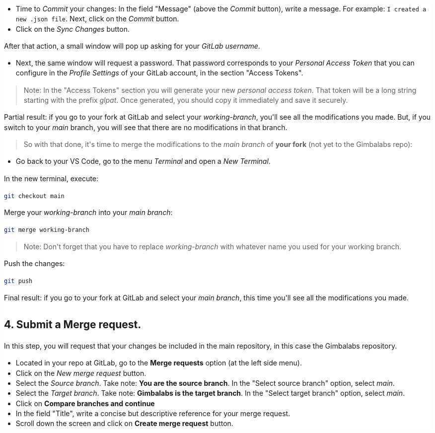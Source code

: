 - Time to *Commit* your changes: In the field "Message" (above the *Commit* button), write a message. For example: `I created a new .json file`. Next, click on the *Commit* button.
- Click on the *Sync Changes* button.

After that action, a small window will pop up asking for your *GitLab username*.

- Next, the same window will request a password. That password corresponds to your *Personal Access Token* that you can configure in the *Profile Settings* of your GitLab account, in the section "Access Tokens".

>Note: In the "Access Tokens" section you will generate your new *personal access token*.  That token will be a long string starting with the prefix *glpat*.  Once generated, you should copy it immediately and save it securely.

Partial result: if you go to your fork at GitLab and select your *working-branch*, you'll see all the modifications you made.  But, if you switch to your *main* branch, you will see that there are no modifications in that branch.

>So with that done, it's time to merge the modifications to the *main branch* of **your fork** (not yet to the Gimbalabs repo):

- Go back to your VS Code, go to the menu *Terminal* and open a *New Terminal*.

In the new terminal, execute:
```bash
git checkout main
```

Merge your *working-branch* into your *main branch*:
```bash
git merge working-branch
```
>Note: Don't forget that you have to replace *working-branch* with whatever name you used for your working branch.

Push the changes:
```bash
git push
```

Final result: if you go to your fork at GitLab and select your *main branch*, this time you'll see all the modifications you made.


## 4. Submit a Merge request.
In this step, you will request that your changes be included in the main repository, in this case the Gimbalabs repository.

- Located in your repo at GitLab, go to the **Merge requests** option (at the left side menu).
- Click on the *New merge request* button.
- Select the *Source branch*. Take note: **You are the source branch**.  In the "Select source branch" option, select *main*.
- Select the *Target branch*. Take note: **Gimbalabs is the target branch**.  In the "Select target branch" option, select *main*.
- Click on **Compare branches and continue**
- In the field "Title", write a concise but descriptive reference for your merge request.
- Scroll down the screen and click on **Create merge request** button.
